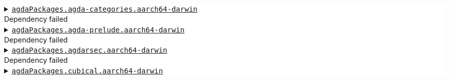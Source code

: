 <tr>
<td>
<details><summary>
<tt><a href='https://hydra.nixos.org/build/172962891'>agdaPackages.agda-categories.aarch64-darwin</a></tt>
</summary></details>
</td>
<td>Dependency failed</td>
</tr>
<tr>
<td>
<details><summary>
<tt><a href='https://hydra.nixos.org/build/172962554'>agdaPackages.agda-prelude.aarch64-darwin</a></tt>
</summary></details>
</td>
<td>Dependency failed</td>
</tr>
<tr>
<td>
<details><summary>
<tt><a href='https://hydra.nixos.org/build/172962479'>agdaPackages.agdarsec.aarch64-darwin</a></tt>
</summary></details>
</td>
<td>Dependency failed</td>
</tr>
<tr>
<td>
<details><summary>
<tt><a href='https://hydra.nixos.org/build/172962474'>agdaPackages.cubical.aarch64-darwin</a></tt>
</summary>
<ul>
<li>
<b>=> Failed</b> <tt>Agda-2.6.2.2</tt> <br /> <a href='https://hydra.nixos.org/build/172962474/nixlog/1'>log</a>, <a href='https://hydra.nixos.org/build/172962474/nixlog/1/raw'>raw</a>, <a href='https://hydra.nixos.org/build/172962474/nixlog/1/tail'>tail</a>, <a href='https://hydra.nixos.org/build/172962667'>build 172962667</a>